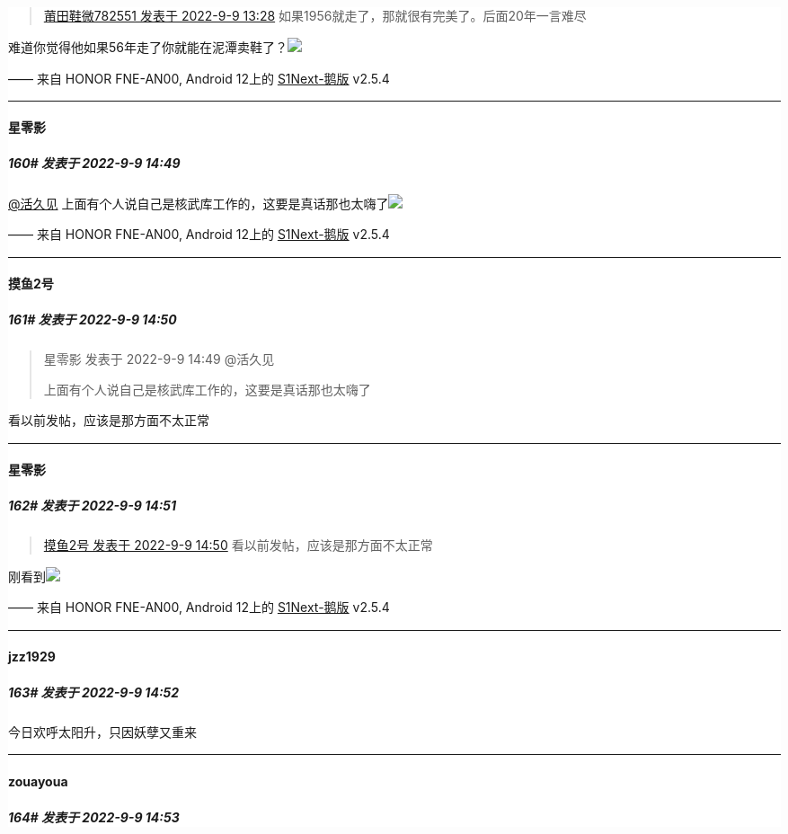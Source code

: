 <blockquote><a href="httphttps://bbs.saraba1st.com/2b/forum.php?mod=redirect&amp;goto=findpost&amp;pid=57409317&amp;ptid=2091427" target="_blank">莆田鞋微782551 发表于 2022-9-9 13:28</a>
如果1956就走了，那就很有完美了。后面20年一言难尽</blockquote>
难道你觉得他如果56年走了你就能在泥潭卖鞋了？<img src="https://static.saraba1st.com/image/smiley/face2017/048.png" referrerpolicy="no-referrer">

—— 来自 HONOR FNE-AN00, Android 12上的 [S1Next-鹅版](https://github.com/ykrank/S1-Next/releases) v2.5.4

*****

####  星零影  
##### 160#       发表于 2022-9-9 14:49

[@活久见](https://bbs.saraba1st.com/2b/home.php?mod=space&amp;uid=464256) 
上面有个人说自己是核武库工作的，这要是真话那也太嗨了<img src="https://static.saraba1st.com/image/smiley/face2017/067.png" referrerpolicy="no-referrer">

—— 来自 HONOR FNE-AN00, Android 12上的 [S1Next-鹅版](https://github.com/ykrank/S1-Next/releases) v2.5.4

*****

####  摸鱼2号  
##### 161#       发表于 2022-9-9 14:50

<blockquote>星零影 发表于 2022-9-9 14:49
@活久见 

上面有个人说自己是核武库工作的，这要是真话那也太嗨了
</blockquote>
看以前发帖，应该是那方面不太正常



*****

####  星零影  
##### 162#       发表于 2022-9-9 14:51

<blockquote><a href="httphttps://bbs.saraba1st.com/2b/forum.php?mod=redirect&amp;goto=findpost&amp;pid=57410502&amp;ptid=2091427" target="_blank">摸鱼2号 发表于 2022-9-9 14:50</a>
看以前发帖，应该是那方面不太正常</blockquote>
刚看到<img src="https://static.saraba1st.com/image/smiley/face2017/068.png" referrerpolicy="no-referrer">

—— 来自 HONOR FNE-AN00, Android 12上的 [S1Next-鹅版](https://github.com/ykrank/S1-Next/releases) v2.5.4

*****

####  jzz1929  
##### 163#       发表于 2022-9-9 14:52

今日欢呼太阳升，只因妖孽又重来

*****

####  zouayoua  
##### 164#       发表于 2022-9-9 14:53
